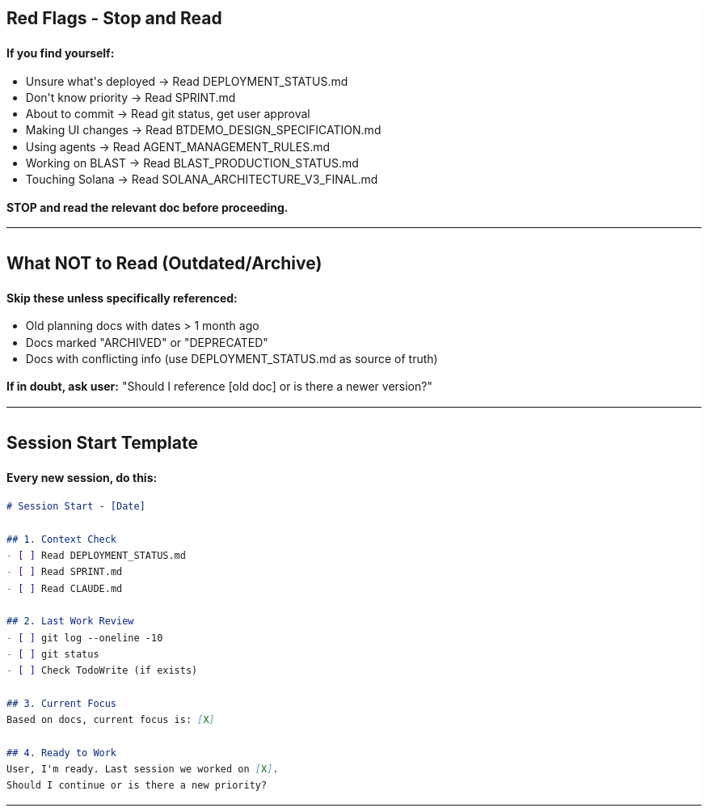 
## Red Flags - Stop and Read

**If you find yourself:**
- Unsure what's deployed → Read DEPLOYMENT_STATUS.md
- Don't know priority → Read SPRINT.md
- About to commit → Read git status, get user approval
- Making UI changes → Read BTDEMO_DESIGN_SPECIFICATION.md
- Using agents → Read AGENT_MANAGEMENT_RULES.md
- Working on BLAST → Read BLAST_PRODUCTION_STATUS.md
- Touching Solana → Read SOLANA_ARCHITECTURE_V3_FINAL.md

**STOP and read the relevant doc before proceeding.**

---

## What NOT to Read (Outdated/Archive)

**Skip these unless specifically referenced:**
- Old planning docs with dates > 1 month ago
- Docs marked "ARCHIVED" or "DEPRECATED"
- Docs with conflicting info (use DEPLOYMENT_STATUS.md as source of truth)

**If in doubt, ask user:** "Should I reference [old doc] or is there a newer version?"

---

## Session Start Template

**Every new session, do this:**

```markdown
# Session Start - [Date]

## 1. Context Check
- [ ] Read DEPLOYMENT_STATUS.md
- [ ] Read SPRINT.md
- [ ] Read CLAUDE.md

## 2. Last Work Review
- [ ] git log --oneline -10
- [ ] git status
- [ ] Check TodoWrite (if exists)

## 3. Current Focus
Based on docs, current focus is: [X]

## 4. Ready to Work
User, I'm ready. Last session we worked on [X].
Should I continue or is there a new priority?
```

---
